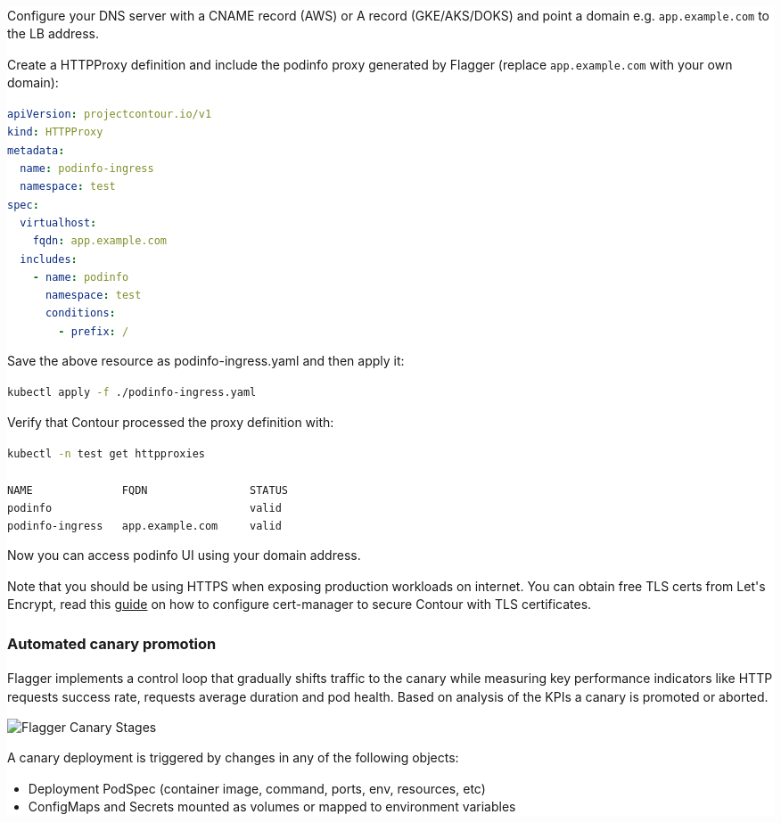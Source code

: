 Configure your DNS server with a CNAME record (AWS) or A record (GKE/AKS/DOKS) and point a domain e.g. `app.example.com` to the LB address.

Create a HTTPProxy definition and include the podinfo proxy generated by Flagger (replace `app.example.com` with your own domain):

```yaml
apiVersion: projectcontour.io/v1
kind: HTTPProxy
metadata:
  name: podinfo-ingress
  namespace: test
spec:
  virtualhost:
    fqdn: app.example.com
  includes:
    - name: podinfo
      namespace: test
      conditions:
        - prefix: /
```

Save the above resource as podinfo-ingress.yaml and then apply it:

```bash
kubectl apply -f ./podinfo-ingress.yaml
```

Verify that Contour processed the proxy definition with:

```sh
kubectl -n test get httpproxies

NAME              FQDN                STATUS
podinfo                               valid
podinfo-ingress   app.example.com     valid
```

Now you can access podinfo UI using your domain address.

Note that you should be using HTTPS when exposing production workloads on internet.
You can obtain free TLS certs from Let's Encrypt, read this [guide](https://github.com/stefanprodan/eks-contour-ingress)
on how to configure cert-manager to secure Contour with TLS certificates.

### Automated canary promotion

Flagger implements a control loop that gradually shifts traffic to the canary while measuring key performance indicators
like HTTP requests success rate, requests average duration and pod health.
Based on analysis of the KPIs a canary is promoted or aborted.

![Flagger Canary Stages](https://raw.githubusercontent.com/weaveworks/flagger/master/docs/diagrams/flagger-canary-steps.png)

A canary deployment is triggered by changes in any of the following objects:
* Deployment PodSpec (container image, command, ports, env, resources, etc)
* ConfigMaps and Secrets mounted as volumes or mapped to environment variables
